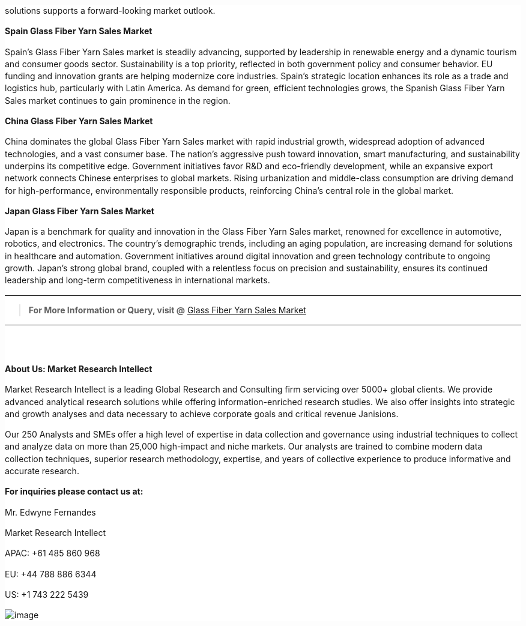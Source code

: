 solutions supports a forward-looking market outlook.</p><p class="" data-start="4424" data-end="4975"><strong data-start="4424" data-end="4445">Spain Glass Fiber Yarn Sales Market</strong></p><p class="" data-start="4424" data-end="4975">Spain&rsquo;s Glass Fiber Yarn Sales market is steadily advancing, supported by leadership in renewable energy and a dynamic tourism and consumer goods sector. Sustainability is a top priority, reflected in both government policy and consumer behavior. EU funding and innovation grants are helping modernize core industries. Spain&rsquo;s strategic location enhances its role as a trade and logistics hub, particularly with Latin America. As demand for green, efficient technologies grows, the Spanish Glass Fiber Yarn Sales market continues to gain prominence in the region.</p><p class="" data-start="4977" data-end="5589"><strong data-start="4977" data-end="4998">China Glass Fiber Yarn Sales Market</strong></p><p class="" data-start="4977" data-end="5589">China dominates the global Glass Fiber Yarn Sales market with rapid industrial growth, widespread adoption of advanced technologies, and a vast consumer base. The nation&rsquo;s aggressive push toward innovation, smart manufacturing, and sustainability underpins its competitive edge. Government initiatives favor R&amp;D and eco-friendly development, while an expansive export network connects Chinese enterprises to global markets. Rising urbanization and middle-class consumption are driving demand for high-performance, environmentally responsible products, reinforcing China&rsquo;s central role in the global market.</p><p class="" data-start="5591" data-end="6162"><strong data-start="5591" data-end="5612">Japan Glass Fiber Yarn Sales Market</strong></p><p class="" data-start="5591" data-end="6162">Japan is a benchmark for quality and innovation in the Glass Fiber Yarn Sales market, renowned for excellence in automotive, robotics, and electronics. The country&rsquo;s demographic trends, including an aging population, are increasing demand for solutions in healthcare and automation. Government initiatives around digital innovation and green technology contribute to ongoing growth. Japan&rsquo;s strong global brand, coupled with a relentless focus on precision and sustainability, ensures its continued leadership and long-term competitiveness in international markets.</p><hr /><blockquote><p><span class="font-[700]"><strong>For More Information or Query, visit&nbsp;@</strong>&nbsp;</span><span class="font-[700]"><a href="https://www.marketresearchintellect.com/product/global-glass-fiber-yarn-sales-market/?utm_source=Linkedin&utm_medium=041" target="_blank" data-tracking-control-name="article-ssr-frontend-pulse_little-text-block" data-tracking-will-navigate="" data-test-link="">Glass Fiber Yarn Sales Market</a></span></p></blockquote><hr /><h3>&nbsp;</h3><p><strong><span class="font-[700]">About Us: Market Research Intellect</span></strong></p><p><span class="">Market Research Intellect is a leading Global Research and Consulting firm servicing over 5000+ global clients. We provide advanced analytical research solutions while offering information-enriched research studies.&nbsp;</span>We also offer insights into strategic and growth analyses and data necessary to achieve corporate goals and critical revenue Janisions.</p><p><span class="">Our 250 Analysts and SMEs offer a high level of expertise in data collection and governance using industrial techniques to collect and analyze data on more than 25,000 high-impact and niche markets. Our analysts are trained to combine modern data collection techniques, superior research methodology, expertise, and years of collective experience to produce informative and accurate research.</span></p><p><strong>For inquiries please contact us at:</strong></p><p>Mr. Edwyne Fernandes</p><p>Market Research Intellect</p><p>APAC: +61 485 860 968</p><p>EU: +44 788 886 6344</p><p>US: +1 743 222 5439</p>
![image](https://github.com/user-attachments/assets/8c9c78f8-3b9b-4d19-a50d-f9a338b50ea0)
